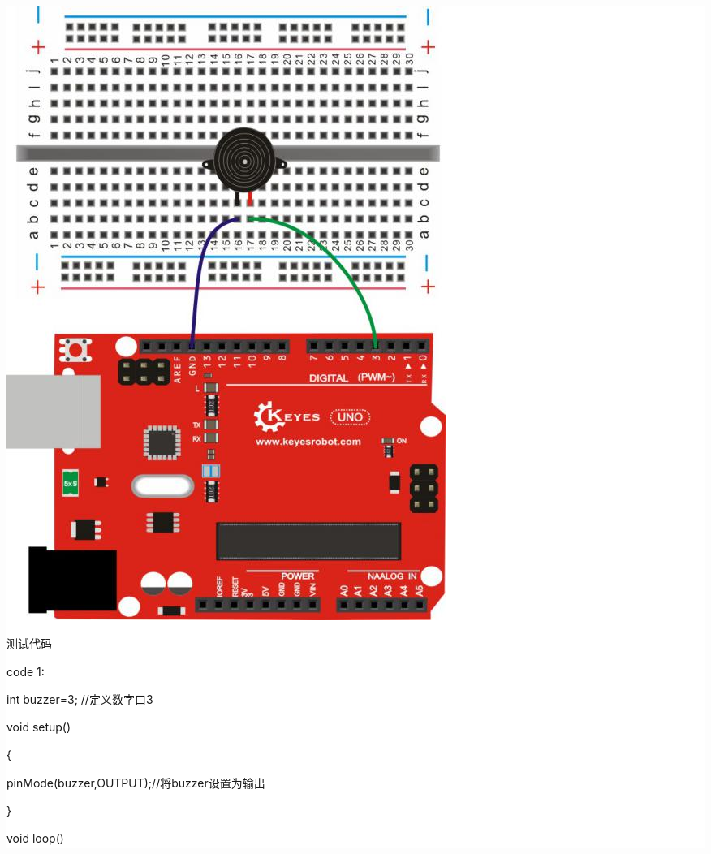 ![](media/d155ff0060bbdd64a8b65c00bfa63fdc.jpeg)

测试代码

code 1:

int buzzer=3; //定义数字口3

void setup()

{

pinMode(buzzer,OUTPUT);//将buzzer设置为输出

}

void loop()
